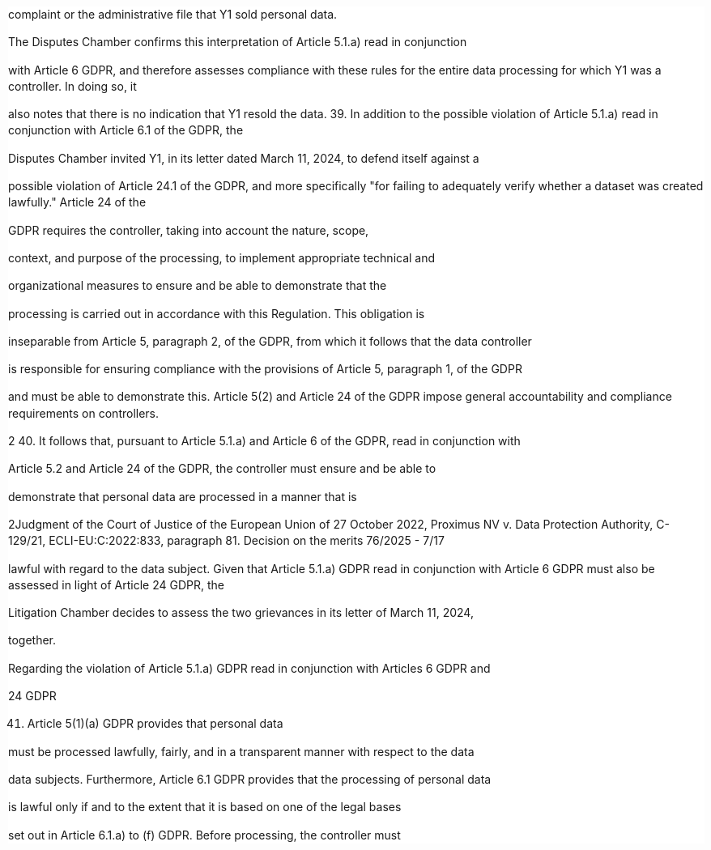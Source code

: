 complaint or the administrative file that Y1 sold personal data.

The Disputes Chamber confirms this interpretation of Article 5.1.a) read in conjunction

with Article 6 GDPR, and therefore assesses compliance with these rules for the entire
data processing for which Y1 was a controller. In doing so, it

also notes that there is no indication that Y1 resold the data. 39. In addition to the possible violation of Article 5.1.a) read in conjunction with Article 6.1 of the GDPR, the

Disputes Chamber invited Y1, in its letter dated March 11, 2024, to defend itself against a

possible violation of Article 24.1 of the GDPR, and more specifically "for failing to adequately verify
whether a dataset was created lawfully." Article 24 of the

GDPR requires the controller, taking into account the nature, scope,

context, and purpose of the processing, to implement appropriate technical and

organizational measures to ensure and be able to demonstrate that the

processing is carried out in accordance with this Regulation. This obligation is

inseparable from Article 5, paragraph 2, of the GDPR, from which it follows that the data controller

is responsible for ensuring compliance with the provisions of Article 5, paragraph 1, of the GDPR

and must be able to demonstrate this. Article 5(2) and Article 24 of the GDPR
impose general accountability and compliance requirements on controllers.

2 40. It follows that, pursuant to Article 5.1.a) and Article 6 of the GDPR, read in conjunction with

Article 5.2 and Article 24 of the GDPR, the controller must ensure and be able to

demonstrate that personal data are processed in a manner that is

2Judgment of the Court of Justice of the European Union of 27 October 2022, Proximus NV v. Data Protection Authority, C-129/21, ECLI-EU:C:2022:833, paragraph 81. Decision on the merits 76/2025 - 7/17

lawful with regard to the data subject. Given that Article 5.1.a) GDPR read in conjunction
with Article 6 GDPR must also be assessed in light of Article 24 GDPR, the

Litigation Chamber decides to assess the two grievances in its letter of March 11, 2024,

together.

Regarding the violation of Article 5.1.a) GDPR read in conjunction with Articles 6 GDPR and

24 GDPR

41. Article 5(1)(a) GDPR provides that personal data

must be processed lawfully, fairly, and in a transparent manner with respect to the data

data subjects. Furthermore, Article 6.1 GDPR provides that the processing of personal data

is lawful only if and to the extent that it is based on one of the legal bases

set out in Article 6.1.a) to (f) GDPR. Before processing, the controller must
